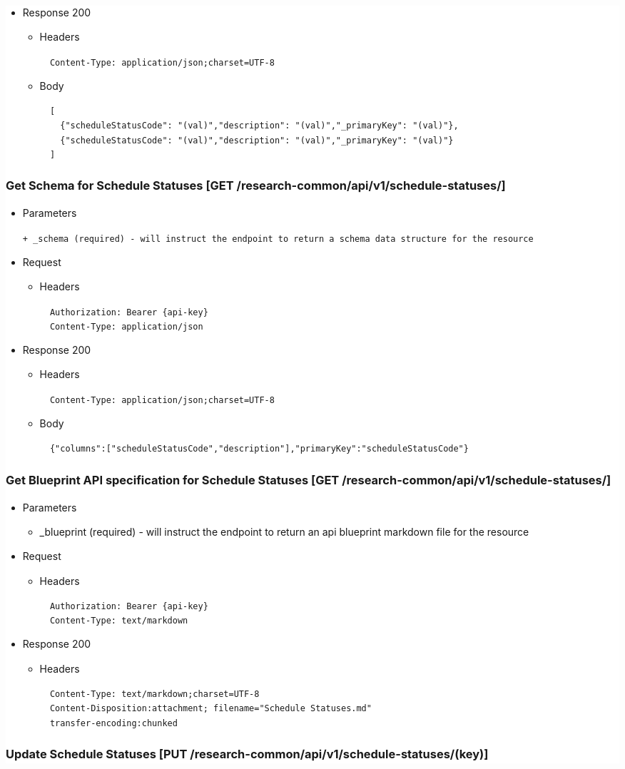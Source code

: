 + Response 200
    + Headers

            Content-Type: application/json;charset=UTF-8

    + Body
    
            [
              {"scheduleStatusCode": "(val)","description": "(val)","_primaryKey": "(val)"},
              {"scheduleStatusCode": "(val)","description": "(val)","_primaryKey": "(val)"}
            ]
			
### Get Schema for Schedule Statuses [GET /research-common/api/v1/schedule-statuses/]
	                                          
+ Parameters

      + _schema (required) - will instruct the endpoint to return a schema data structure for the resource
      
+ Request

    + Headers

            Authorization: Bearer {api-key}
            Content-Type: application/json

+ Response 200
    + Headers

            Content-Type: application/json;charset=UTF-8

    + Body
    
            {"columns":["scheduleStatusCode","description"],"primaryKey":"scheduleStatusCode"}
		
### Get Blueprint API specification for Schedule Statuses [GET /research-common/api/v1/schedule-statuses/]
	 
+ Parameters

     + _blueprint (required) - will instruct the endpoint to return an api blueprint markdown file for the resource
                 
+ Request

    + Headers

            Authorization: Bearer {api-key}
            Content-Type: text/markdown

+ Response 200
    + Headers

            Content-Type: text/markdown;charset=UTF-8
            Content-Disposition:attachment; filename="Schedule Statuses.md"
            transfer-encoding:chunked


### Update Schedule Statuses [PUT /research-common/api/v1/schedule-statuses/(key)]
